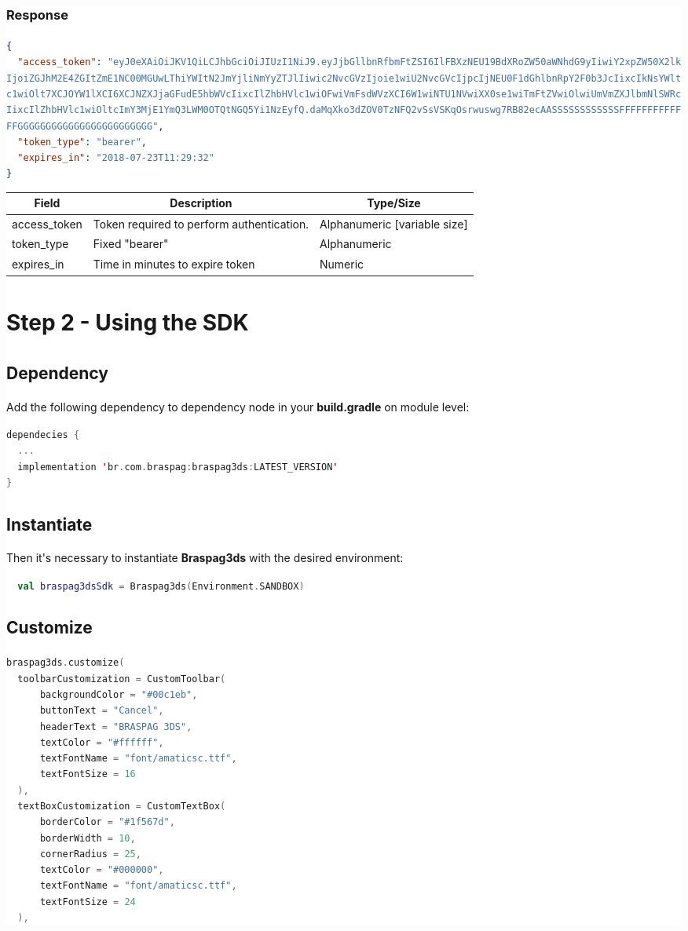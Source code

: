 ### Response

```json
{
  "access_token": "eyJ0eXAiOiJKV1QiLCJhbGciOiJIUzI1NiJ9.eyJjbGllbnRfbmFtZSI6IlFBXzNEU19BdXRoZW50aWNhdG9yIiwiY2xpZW50X2lkIjoiZGJhM2E4ZGItZmE1NC00MGUwLThiYWItN2JmYjliNmYyZTJlIiwic2NvcGVzIjoie1wiU2NvcGVcIjpcIjNEU0F1dGhlbnRpY2F0b3JcIixcIkNsYWltc1wiOlt7XCJOYW1lXCI6XCJNZXJjaGFudE5hbWVcIixcIlZhbHVlc1wiOFwiVmFsdWVzXCI6W1wiNTU1NVwiXX0se1wiTmFtZVwiOlwiUmVmZXJlbmNlSWRcIixcIlZhbHVlc1wiOltcImY3MjE1YmQ3LWM0OTQtNGQ5Yi1NzEyfQ.daMqXko3dZOV0TzNFQ2vSsVSKqOsrwuswg7RB82ecAASSSSSSSSSSSSFFFFFFFFFFFFFGGGGGGGGGGGGGGGGGGGGGGGG",
  "token_type": "bearer",
  "expires_in": "2018-07-23T11:29:32"
}
```

|**Field**|**Description**|**Type/Size**|
|---|---|---|
|access\_token|Token required to perform authentication.|Alphanumeric [variable size]|
|token\_type|Fixed "bearer"|Alphanumeric|
|expires\_in|Time in minutes to expire token|Numeric|

# Step 2 - Using the SDK

## Dependency

Add the following dependency to dependency node in your **build.gradle** on module level:

```kotlin
dependecies {
  ...
  implementation 'br.com.braspag:braspag3ds:LATEST_VERSION'
}
```

## Instantiate

Then it's necessary to instantiate **Braspag3ds** with the desired environment:

```kotlin
  val braspag3dsSdk = Braspag3ds(Environment.SANDBOX)
```

## Customize

```kotlin
braspag3ds.customize(
  toolbarCustomization = CustomToolbar(
      backgroundColor = "#00c1eb",
      buttonText = "Cancel",
      headerText = "BRASPAG 3DS",
      textColor = "#ffffff",
      textFontName = "font/amaticsc.ttf",
      textFontSize = 16
  ),
  textBoxCustomization = CustomTextBox(
      borderColor = "#1f567d",
      borderWidth = 10,
      cornerRadius = 25,
      textColor = "#000000",
      textFontName = "font/amaticsc.ttf",
      textFontSize = 24
  ),
```